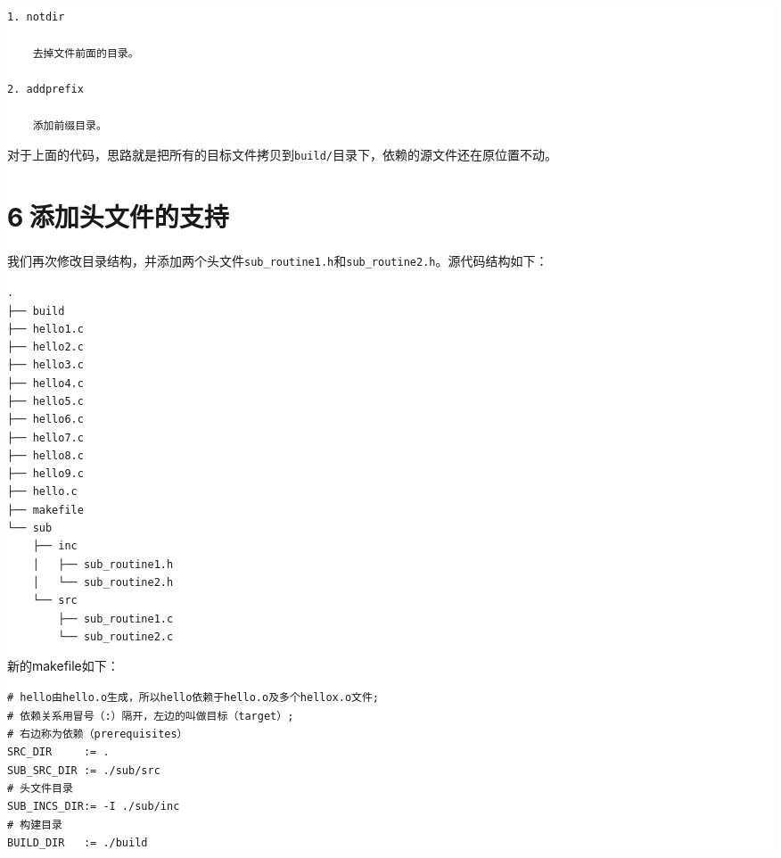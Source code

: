     1. notdir

        去掉文件前面的目录。

    2. addprefix
    
        添加前缀目录。

对于上面的代码，思路就是把所有的目标文件拷贝到`build/`目录下，依赖的源文件还在原位置不动。

# 6 添加头文件的支持

我们再次修改目录结构，并添加两个头文件`sub_routine1.h`和`sub_routine2.h`。源代码结构如下：

    .
    ├── build
    ├── hello1.c
    ├── hello2.c
    ├── hello3.c
    ├── hello4.c
    ├── hello5.c
    ├── hello6.c
    ├── hello7.c
    ├── hello8.c
    ├── hello9.c
    ├── hello.c
    ├── makefile
    └── sub
        ├── inc
        │   ├── sub_routine1.h
        │   └── sub_routine2.h
        └── src
            ├── sub_routine1.c
            └── sub_routine2.c

新的makefile如下：

    # hello由hello.o生成，所以hello依赖于hello.o及多个hellox.o文件;
    # 依赖关系用冒号（:）隔开，左边的叫做目标（target）;
    # 右边称为依赖（prerequisites）
    SRC_DIR     := .
    SUB_SRC_DIR := ./sub/src
    # 头文件目录
    SUB_INCS_DIR:= -I ./sub/inc
    # 构建目录
    BUILD_DIR   := ./build
